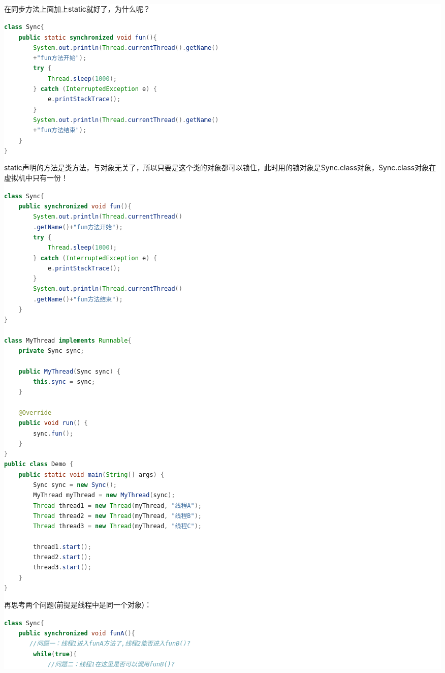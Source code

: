 在同步方法上面加上static就好了，为什么呢？
```java
class Sync{
    public static synchronized void fun(){
        System.out.println(Thread.currentThread().getName()
        +"fun方法开始");
        try {
            Thread.sleep(1000);
        } catch (InterruptedException e) {
            e.printStackTrace();
        }
        System.out.println(Thread.currentThread().getName()
        +"fun方法结束");
    }
}
```
static声明的方法是类方法，与对象无关了，所以只要是这个类的对象都可以锁住，此时用的锁对象是Sync.class对象，Sync.class对象在虚拟机中只有一份！
```java
class Sync{
    public synchronized void fun(){
        System.out.println(Thread.currentThread()
        .getName()+"fun方法开始");
        try {
            Thread.sleep(1000);
        } catch (InterruptedException e) {
            e.printStackTrace();
        }
        System.out.println(Thread.currentThread()
        .getName()+"fun方法结束");
    }
}

class MyThread implements Runnable{
    private Sync sync;

    public MyThread(Sync sync) {
        this.sync = sync;
    }

    @Override
    public void run() {
        sync.fun();
    }
}
public class Demo {
    public static void main(String[] args) {
        Sync sync = new Sync();
        MyThread myThread = new MyThread(sync);
        Thread thread1 = new Thread(myThread, "线程A");
        Thread thread2 = new Thread(myThread, "线程B");
        Thread thread3 = new Thread(myThread, "线程C");

        thread1.start();
        thread2.start();
        thread3.start();
    }
}
```
再思考两个问题(前提是线程中是同一个对象)：
```java
class Sync{
    public synchronized void funA(){
       //问题一：线程1进入funA方法了,线程2能否进入funB()?
        while(true){
            //问题二：线程1在这里是否可以调用funB()?
```